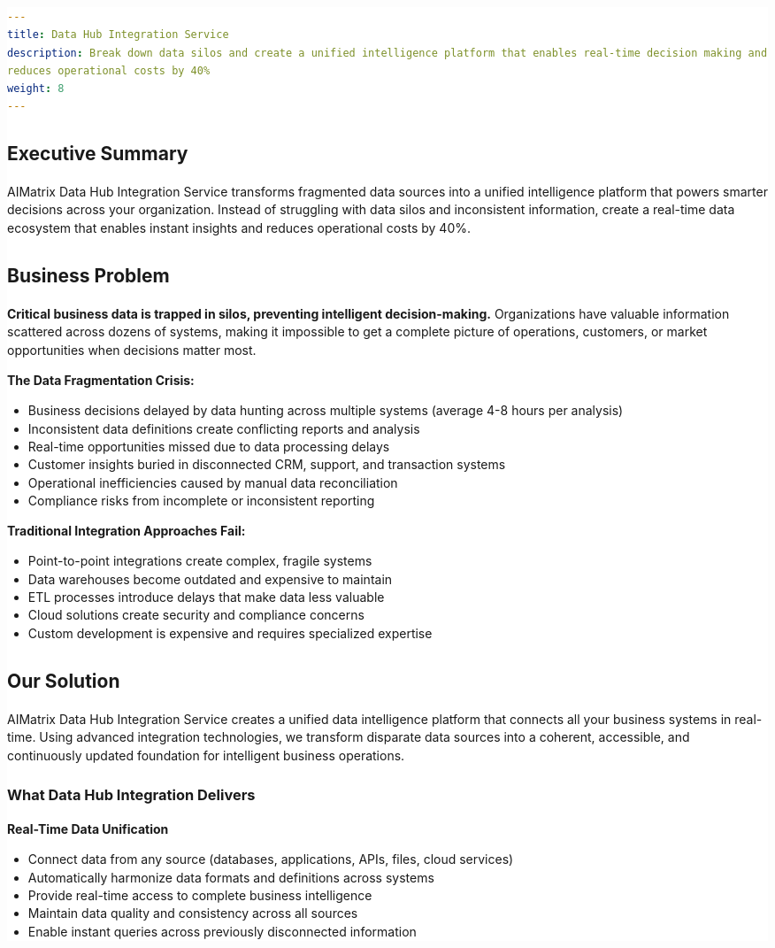 ```yaml
---
title: Data Hub Integration Service
description: Break down data silos and create a unified intelligence platform that enables real-time decision making and reduces operational costs by 40%
weight: 8
---
```


## Executive Summary

AIMatrix Data Hub Integration Service transforms fragmented data sources into a unified intelligence platform that powers smarter decisions across your organization. Instead of struggling with data silos and inconsistent information, create a real-time data ecosystem that enables instant insights and reduces operational costs by 40%.

## Business Problem

**Critical business data is trapped in silos, preventing intelligent decision-making.** Organizations have valuable information scattered across dozens of systems, making it impossible to get a complete picture of operations, customers, or market opportunities when decisions matter most.

**The Data Fragmentation Crisis:**
- Business decisions delayed by data hunting across multiple systems (average 4-8 hours per analysis)
- Inconsistent data definitions create conflicting reports and analysis
- Real-time opportunities missed due to data processing delays
- Customer insights buried in disconnected CRM, support, and transaction systems
- Operational inefficiencies caused by manual data reconciliation
- Compliance risks from incomplete or inconsistent reporting

**Traditional Integration Approaches Fail:**
- Point-to-point integrations create complex, fragile systems
- Data warehouses become outdated and expensive to maintain
- ETL processes introduce delays that make data less valuable
- Cloud solutions create security and compliance concerns
- Custom development is expensive and requires specialized expertise

## Our Solution

AIMatrix Data Hub Integration Service creates a unified data intelligence platform that connects all your business systems in real-time. Using advanced integration technologies, we transform disparate data sources into a coherent, accessible, and continuously updated foundation for intelligent business operations.

### What Data Hub Integration Delivers

**Real-Time Data Unification**
- Connect data from any source (databases, applications, APIs, files, cloud services)
- Automatically harmonize data formats and definitions across systems
- Provide real-time access to complete business intelligence
- Maintain data quality and consistency across all sources
- Enable instant queries across previously disconnected information
